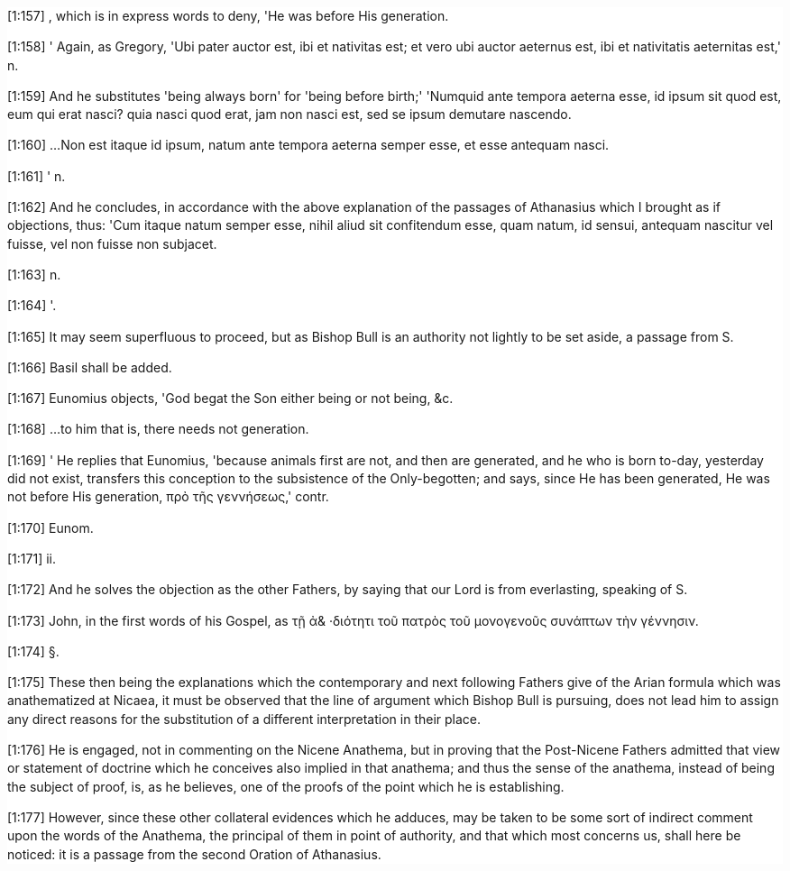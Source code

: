 [1:157] , which is in express words to deny, 'He was before His generation.

[1:158] ' Again, as Gregory, 'Ubi pater auctor est, ibi et nativitas est; et vero ubi auctor aeternus est, ibi et nativitatis aeternitas est,' n.

[1:159] And he substitutes 'being always born' for 'being before birth;' 'Numquid ante tempora aeterna esse, id ipsum sit quod est, eum qui erat nasci? quia nasci quod erat, jam non nasci est, sed se ipsum demutare nascendo.

[1:160] …Non est itaque id ipsum, natum ante tempora aeterna semper esse, et esse antequam nasci.

[1:161] ' n.

[1:162] And he concludes, in accordance with the above explanation of the passages of Athanasius which I brought as if objections, thus: 'Cum itaque natum semper esse, nihil aliud sit confitendum esse, quam natum, id sensui, antequam nascitur vel fuisse, vel non fuisse non subjacet.

[1:163] n.

[1:164] '.

[1:165] It may seem superfluous to proceed, but as Bishop Bull is an authority not lightly to be set aside, a passage from S.

[1:166] Basil shall be added.

[1:167] Eunomius objects, 'God begat the Son either being or not being, &c.

[1:168] …to him that is, there needs not generation.

[1:169] ' He replies that Eunomius, 'because animals first are not, and then are generated, and he who is born to-day, yesterday did not exist, transfers this conception to the subsistence of the Only-begotten; and says, since He has been generated, He was not before His generation, πρὸ τῆς γεννήσεως,' contr.

[1:170] Eunom.

[1:171] ii.

[1:172] And he solves the objection as the other Fathers, by saying that our Lord is from everlasting, speaking of S.

[1:173] John, in the first words of his Gospel, as τῇ ἀ& ·διότητι τοῦ πατρὸς τοῦ μονογενοῦς συνάπτων τὴν γέννησιν.

[1:174] §.

[1:175] These then being the explanations which the contemporary and next following Fathers give of the Arian formula which was anathematized at Nicaea, it must be observed that the line of argument which Bishop Bull is pursuing, does not lead him to assign any direct reasons for the substitution of a different interpretation in their place.

[1:176] He is engaged, not in commenting on the Nicene Anathema, but in proving that the Post-Nicene Fathers admitted that view or statement of doctrine which he conceives also implied in that anathema; and thus the sense of the anathema, instead of being the subject of proof, is, as he believes, one of the proofs of the point which he is establishing.

[1:177] However, since these other collateral evidences which he adduces, may be taken to be some sort of indirect comment upon the words of the Anathema, the principal of them in point of authority, and that which most concerns us, shall here be noticed: it is a passage from the second Oration of Athanasius.
